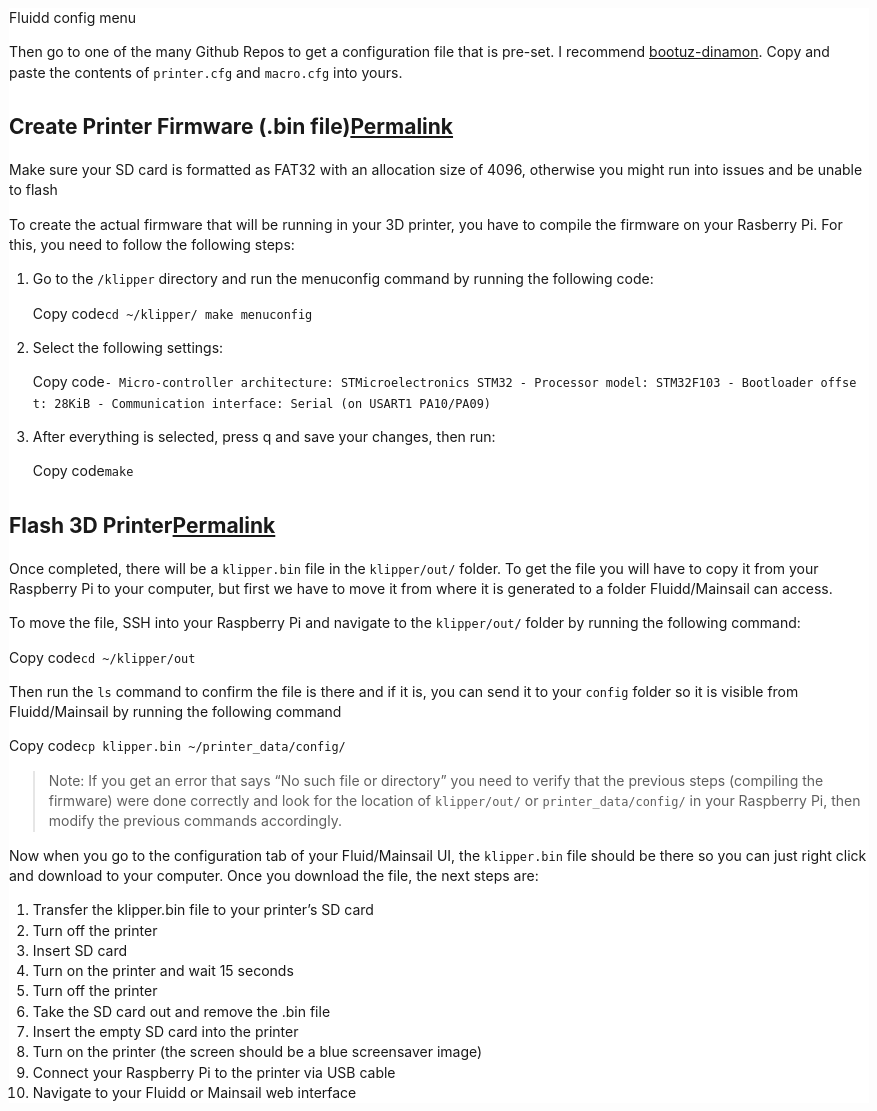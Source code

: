 Fluidd config menu

Then go to one of the many Github Repos to get a configuration file that is pre-set. I recommend [bootuz-dinamon](https://github.com/bootuz-dinamon/ender3-v3-se-full-klipper). Copy and paste the contents of `printer.cfg` and `macro.cfg` into yours.

## Create Printer Firmware (.bin file)[Permalink](https://artamis.me/projects/klipper_guide/#create-printer-firmware-bin-file "Permalink")

Make sure your SD card is formatted as FAT32 with an allocation size of 4096, otherwise you might run into issues and be unable to flash

To create the actual firmware that will be running in your 3D printer, you have to compile the firmware on your Rasberry Pi. For this, you need to follow the following steps:

1. Go to the `/klipper` directory and run the menuconfig command by running the following code:
    
    Copy code`cd ~/klipper/ make menuconfig`
    
2. Select the following settings:
    
    Copy code`- Micro-controller architecture: STMicroelectronics STM32 - Processor model: STM32F103 - Bootloader offset: 28KiB - Communication interface: Serial (on USART1 PA10/PA09)`
    
3. After everything is selected, press q and save your changes, then run:
    
    Copy code`make`
    

## Flash 3D Printer[Permalink](https://artamis.me/projects/klipper_guide/#flash-3d-printer "Permalink")

Once completed, there will be a `klipper.bin` file in the `klipper/out/` folder. To get the file you will have to copy it from your Raspberry Pi to your computer, but first we have to move it from where it is generated to a folder Fluidd/Mainsail can access.

To move the file, SSH into your Raspberry Pi and navigate to the `klipper/out/` folder by running the following command:

Copy code`cd ~/klipper/out`

Then run the `ls` command to confirm the file is there and if it is, you can send it to your `config` folder so it is visible from Fluidd/Mainsail by running the following command

Copy code`cp klipper.bin ~/printer_data/config/`

> Note: If you get an error that says “No such file or directory” you need to verify that the previous steps (compiling the firmware) were done correctly and look for the location of `klipper/out/` or `printer_data/config/` in your Raspberry Pi, then modify the previous commands accordingly.

Now when you go to the configuration tab of your Fluid/Mainsail UI, the `klipper.bin` file should be there so you can just right click and download to your computer. Once you download the file, the next steps are:

1. Transfer the klipper.bin file to your printer’s SD card
2. Turn off the printer
3. Insert SD card
4. Turn on the printer and wait 15 seconds
5. Turn off the printer
6. Take the SD card out and remove the .bin file
7. Insert the empty SD card into the printer
8. Turn on the printer (the screen should be a blue screensaver image)
9. Connect your Raspberry Pi to the printer via USB cable
10. Navigate to your Fluidd or Mainsail web interface
